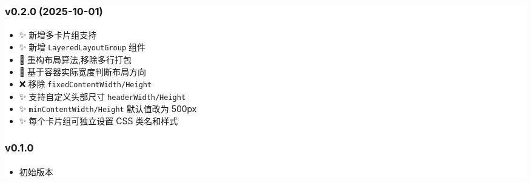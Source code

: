### v0.2.0 (2025-10-01)

- ✨ 新增多卡片组支持
- ✨ 新增 `LayeredLayoutGroup` 组件
- 🔄 重构布局算法,移除多行打包
- 🔄 基于容器实际宽度判断布局方向
- ❌ 移除 `fixedContentWidth/Height`
- ✨ 支持自定义头部尺寸 `headerWidth/Height`
- ✨ `minContentWidth/Height` 默认值改为 500px
- ✨ 每个卡片组可独立设置 CSS 类名和样式

### v0.1.0

- 初始版本
